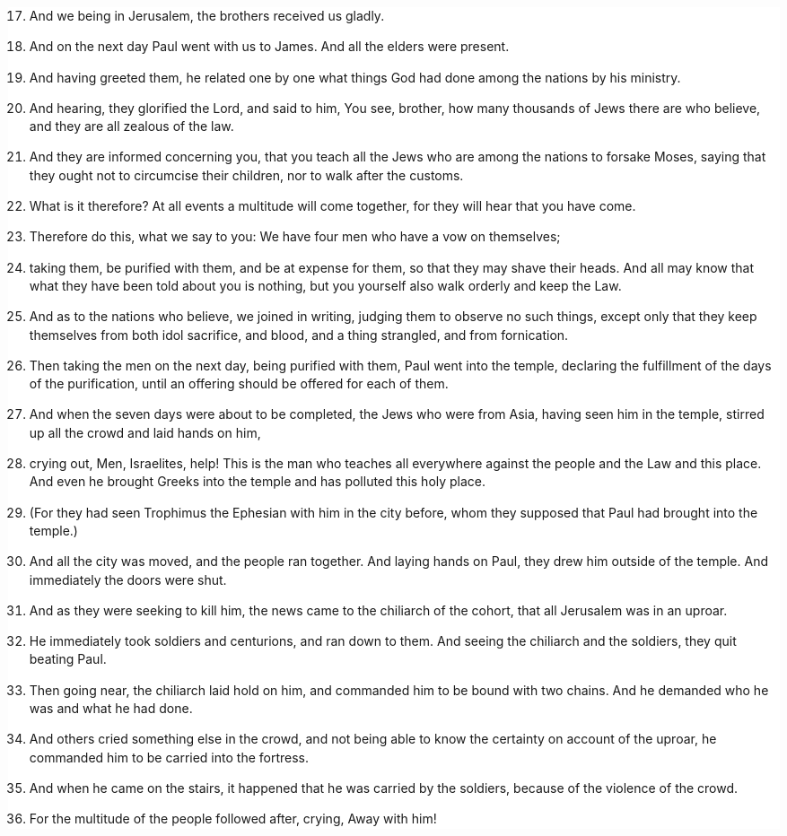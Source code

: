17. And we being in Jerusalem, the brothers received us gladly.

18. And on the next day Paul went with us to James. And all the elders were present.

19. And having greeted them, he related one by one what things God had done among the nations by his ministry.

20. And hearing, they glorified the Lord, and said to him, You see, brother, how many thousands of Jews there are who believe, and they are all zealous of the law.

21. And they are informed concerning you, that you teach all the Jews who are among the nations to forsake Moses, saying that they ought not to circumcise their children, nor to walk after the customs.

22. What is it therefore? At all events a multitude will come together, for they will hear that you have come.

23. Therefore do this, what we say to you: We have four men who have a vow on themselves;

24. taking them, be purified with them, and be at expense for them, so that they may shave their heads. And all may know that what they have been told about you is nothing, but you yourself also walk orderly and keep the Law.

25. And as to the nations who believe, we joined in writing, judging them to observe no such things, except only that they keep themselves from both idol sacrifice, and blood, and a thing strangled, and from fornication.

26. Then taking the men on the next day, being purified with them, Paul went into the temple, declaring the fulfillment of the days of the purification, until an offering should be offered for each of them.   

27. And when the seven days were about to be completed, the Jews who were from Asia, having seen him in the temple, stirred up all the crowd and laid hands on him,

28. crying out, Men, Israelites, help! This is the man who teaches all everywhere against the people and the Law and this place. And even he brought Greeks into the temple and has polluted this holy place.

29. (For they had seen Trophimus the Ephesian with him in the city before, whom they supposed that Paul had brought into the temple.)

30. And all the city was moved, and the people ran together. And laying hands on Paul, they drew him outside of the temple. And immediately the doors were shut.

31. And as they were seeking to kill him, the news came to the chiliarch of the cohort, that all Jerusalem was in an uproar.

32.  He immediately took soldiers and centurions, and ran down to them. And seeing the chiliarch and the soldiers, they quit beating Paul.

33. Then going near, the chiliarch laid hold on him, and commanded him to be bound with two chains. And he demanded who he was and what he had done.

34. And others cried something else in the crowd, and not being able to know the certainty on account of the uproar, he commanded him to be carried into the fortress.

35. And when he came on the stairs, it happened that he was carried by the soldiers, because of the violence of the crowd.

36. For the multitude of the people followed after, crying, Away with him!

